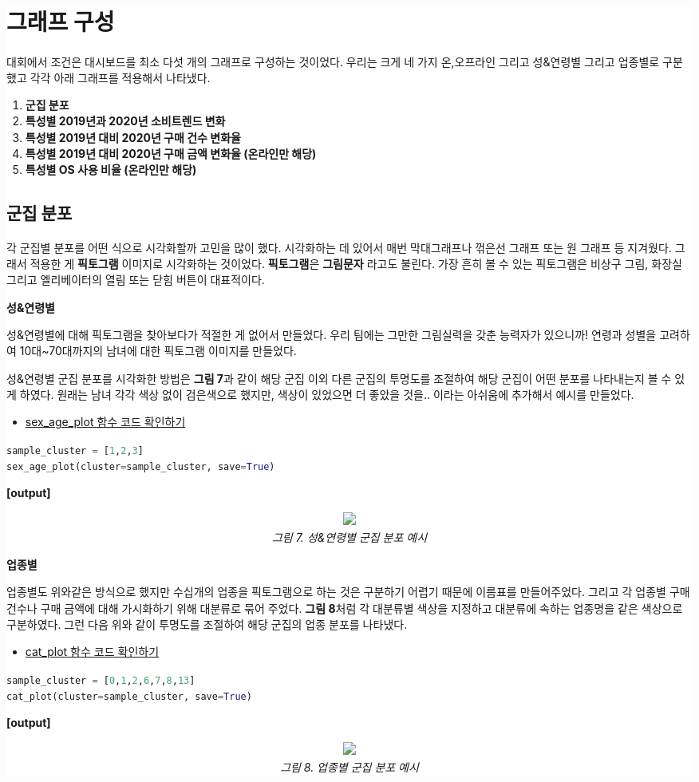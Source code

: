
# 그래프 구성

대회에서 조건은 대시보드를 최소 다섯 개의 그래프로 구성하는 것이었다. 우리는 크게 네 가지 온,오프라인 그리고 성&연령별 그리고 업종별로 구분했고 각각 아래 그래프를 적용해서 나타냈다.

1. **군집 분포**
2. **특성별 2019년과 2020년 소비트렌드 변화**
3. **특성별 2019년 대비 2020년 구매 건수 변화율**
4. **특성별 2019년 대비 2020년 구매 금액 변화율 (온라인만 해당)**
5. **특성별 OS 사용 비율 (온라인만 해당)**

## 군집 분포

각 군집별 분포를 어떤 식으로 시각화할까 고민을 많이 했다. 시각화하는 데 있어서 매번 막대그래프나 꺾은선 그래프 또는 원 그래프 등 지겨웠다. 그래서 적용한 게 **픽토그램** 이미지로 시각화하는 것이었다. **픽토그램**은 **그림문자** 라고도 불린다. 가장 흔히 볼 수 있는 픽토그램은 비상구 그림, 화장실 그리고 엘리베이터의 열림 또는 닫힘 버튼이 대표적이다. 

**성&연령별**  

성&연령별에 대해 픽토그램을 찾아보다가 적절한 게 없어서 만들었다. 우리 팀에는 그만한 그림실력을 갖춘 능력자가 있으니까! 연령과 성별을 고려하여 10대~70대까지의 남녀에 대한 픽토그램 이미지를 만들었다. 

성&연령별 군집 분포를 시각화한 방법은 **그림 7**과 같이 해당 군집 이외 다른 군집의 투명도를 조절하여 해당 군집이 어떤 분포를 나타내는지 볼 수 있게 하였다. 원래는 남녀 각각 색상 없이 검은색으로 했지만, 색상이 있었으면 더 좋았을 것을.. 이라는 아쉬움에 추가해서 예시를 만들었다.

- [sex_age_plot 함수 코드 확인하기](https://gist.github.com/TooTouch/a7635f1f5fc26f75932c2ab789abbe16)

```python
sample_cluster = [1,2,3]
sex_age_plot(cluster=sample_cluster, save=True)
```

**[output]**

<p align='center'>
    <img src='https://user-images.githubusercontent.com/37654013/101610157-36b93e00-3a4b-11eb-8873-4d6c58a6d4c5.jpg'><br><i>그림 7. 성&연령별 군집 분포 예시</i>
</p>

**업종별**  

업종별도 위와같은 방식으로 했지만 수십개의 업종을 픽토그램으로 하는 것은 구분하기 어렵기 때문에 이름표를 만들어주었다. 그리고 각 업종별 구매 건수나 구매 금액에 대해 가시화하기 위해 대분류로 묶어 주었다. **그림 8**처럼 각 대분류별 색상을 지정하고 대분류에 속하는 업종명을 같은 색상으로 구분하였다. 그런 다음 위와 같이 투명도를 조절하여 해당 군집의 업종 분포를 나타냈다.

- [cat_plot 함수 코드 확인하기](https://gist.github.com/TooTouch/b2bdb9fd205ea5a411ede796b12ebf91)

```python
sample_cluster = [0,1,2,6,7,8,13]
cat_plot(cluster=sample_cluster, save=True)
```

**[output]**

<p align='center'>
    <img src='https://user-images.githubusercontent.com/37654013/101617791-6caef000-3a54-11eb-8c09-333b9f10d8b0.jpeg'><br><i>그림 8. 업종별 군집 분포 예시</i>
</p>


[^1]: Berndt, D. J., & Clifford, J. (1994, July). Using dynamic time warping to find patterns in time series. In KDD workshop (Vol. 10, No. 16, pp. 359-370).
[^2]: https://commons.wikimedia.org/wiki/File:Euclidean_vs_DTW.jpg
[^3]: Petitjean, F., Ketterlin, A., & Gançarski, P. (2011). A global averaging method for dynamic time warping, with applications to clustering. Pattern Recognition, 44(3), 678-693.